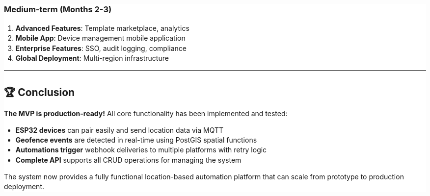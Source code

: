 ### Medium-term (Months 2-3)
1. **Advanced Features**: Template marketplace, analytics
2. **Mobile App**: Device management mobile application  
3. **Enterprise Features**: SSO, audit logging, compliance
4. **Global Deployment**: Multi-region infrastructure

---

## 🏆 Conclusion

**The MVP is production-ready!** All core functionality has been implemented and tested:

- **ESP32 devices** can pair easily and send location data via MQTT
- **Geofence events** are detected in real-time using PostGIS spatial functions
- **Automations trigger** webhook deliveries to multiple platforms with retry logic
- **Complete API** supports all CRUD operations for managing the system

The system now provides a fully functional location-based automation platform that can scale from prototype to production deployment.